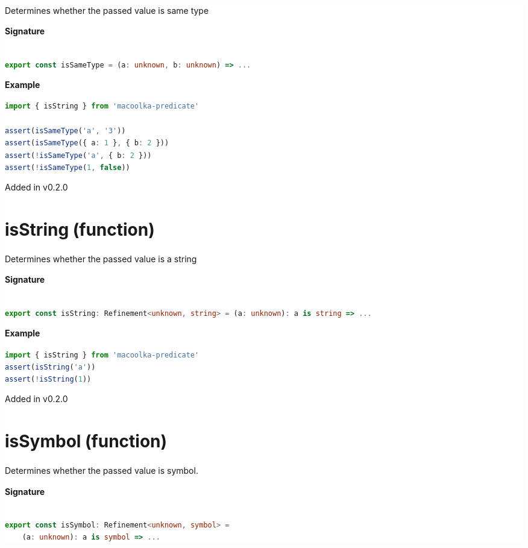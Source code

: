 Determines whether the passed value is same type

**Signature**

```ts

export const isSameType = (a: unknown, b: unknown) => ...

```

**Example**

```ts
import { isString } from 'macoolka-predicate'

assert(isSameType('a', '3'))
assert(isSameType({ a: 1 }, { b: 2 }))
assert(!isSameType('a', { b: 2 }))
assert(!isSameType(1, false))
```

Added in v0.2.0

# isString (function)

Determines whether the passed value is a string

**Signature**

```ts

export const isString: Refinement<unknown, string> = (a: unknown): a is string => ...

```

**Example**

```ts
import { isString } from 'macoolka-predicate'
assert(isString('a'))
assert(!isString(1))
```

Added in v0.2.0

# isSymbol (function)

Determines whether the passed value is symbol.

**Signature**

```ts

export const isSymbol: Refinement<unknown, symbol> =
    (a: unknown): a is symbol => ...

```
